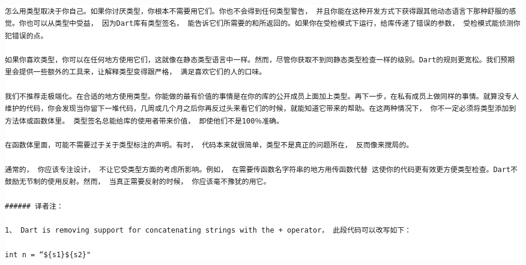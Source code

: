     怎么用类型取决于你自己。如果你讨厌类型，你根本不需要用它们。你也不会得到任何类型警告， 并且你能在这种开发方式下获得跟其他动态语言下那种舒服的感觉。你也可以从类型中受益， 因为Dart库有类型签名， 能告诉它们所需要的和所返回的。如果你在受检模式下运行，给库传递了错误的参数， 受检模式能侦测你犯错误的点。

    如果你喜欢类型，你可以在任何地方使用它们，这就像在静态类型语言中一样。然而，尽管你获取不到同静态类型检查一样的级别。Dart的规则更宽松。我们预期里会提供一些额外的工具来，让解释类型变得跟严格， 满足喜欢它们的人的口味。

    我们不推荐走极端化。在合适的地方使用类型。你能做的最有价值的事情是在你的库的公开成员上面加上类型。再下一步，在私有成员上做同样的事情。就算没专人维护的代码，你会发现当你留下一堆代码，几周或几个月之后你再反过头来看它们的时候，就能知道它带来的帮助。在这两种情况下， 你不一定必须将类型添加到方法体或函数体里。 类型签名总能给库的使用者带来价值， 即使他们不是100％准确。

    在函数体里面，可能不需要过于关于类型标注的声明。有时， 代码本来就很简单，类型不是真正的问题所在， 反而像来搅局的。

    通常的， 你应该专注设计， 不让它受类型方面的考虑所影响。例如， 在需要传函数名字符串的地方用传函数代替 这使你的代码更有效更方便类型检查。Dart不鼓励无节制的使用反射。然而， 当真正需要反射的时候， 你应该毫不豫犹的用它。

    ###### 译者注：

    1、 Dart is removing support for concatenating strings with the + operator， 此段代码可以改写如下：

    int n = “${s1}${s2}"